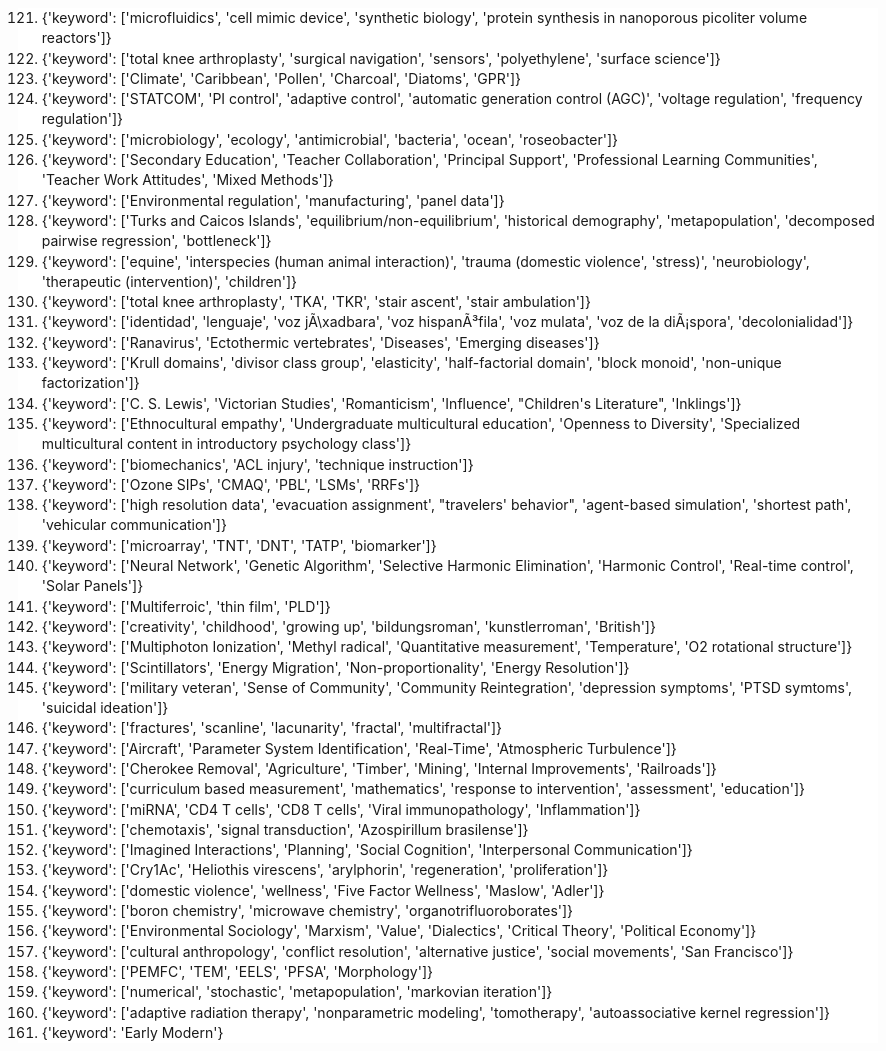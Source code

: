 121. {'keyword': ['microfluidics', 'cell mimic device', 'synthetic biology', 'protein synthesis in nanoporous picoliter volume reactors']}
122. {'keyword': ['total knee arthroplasty', 'surgical navigation', 'sensors', 'polyethylene', 'surface science']}
123. {'keyword': ['Climate', 'Caribbean', 'Pollen', 'Charcoal', 'Diatoms', 'GPR']}
124. {'keyword': ['STATCOM', 'PI control', 'adaptive control', 'automatic generation control (AGC)', 'voltage regulation', 'frequency regulation']}
125. {'keyword': ['microbiology', 'ecology', 'antimicrobial', 'bacteria', 'ocean', 'roseobacter']}
126. {'keyword': ['Secondary Education', 'Teacher Collaboration', 'Principal Support', 'Professional Learning Communities', 'Teacher Work Attitudes', 'Mixed Methods']}
127. {'keyword': ['Environmental regulation', 'manufacturing', 'panel data']}
128. {'keyword': ['Turks and Caicos Islands', 'equilibrium/non-equilibrium', 'historical demography', 'metapopulation', 'decomposed pairwise regression', 'bottleneck']}
129. {'keyword': ['equine', 'interspecies (human animal interaction)', 'trauma (domestic violence', 'stress)', 'neurobiology', 'therapeutic (intervention)', 'children']}
130. {'keyword': ['total knee arthroplasty', 'TKA', 'TKR', 'stair ascent', 'stair ambulation']}
131. {'keyword': ['identidad', 'lenguaje', 'voz jÃ\xadbara', 'voz hispanÃ³fila', 'voz mulata', 'voz de la diÃ¡spora', 'decolonialidad']}
132. {'keyword': ['Ranavirus', 'Ectothermic vertebrates', 'Diseases', 'Emerging diseases']}
133. {'keyword': ['Krull domains', 'divisor class group', 'elasticity', 'half-factorial domain', 'block monoid', 'non-unique factorization']}
134. {'keyword': ['C. S. Lewis', 'Victorian Studies', 'Romanticism', 'Influence', "Children's Literature", 'Inklings']}
135. {'keyword': ['Ethnocultural empathy', 'Undergraduate multicultural education', 'Openness to Diversity', 'Specialized multicultural content in introductory psychology class']}
136. {'keyword': ['biomechanics', 'ACL injury', 'technique instruction']}
137. {'keyword': ['Ozone SIPs', 'CMAQ', 'PBL', 'LSMs', 'RRFs']}
138. {'keyword': ['high resolution data', 'evacuation assignment', "travelers' behavior", 'agent-based simulation', 'shortest path', 'vehicular communication']}
139. {'keyword': ['microarray', 'TNT', 'DNT', 'TATP', 'biomarker']}
140. {'keyword': ['Neural Network', 'Genetic Algorithm', 'Selective Harmonic Elimination', 'Harmonic Control', 'Real-time control', 'Solar Panels']}
141. {'keyword': ['Multiferroic', 'thin film', 'PLD']}
142. {'keyword': ['creativity', 'childhood', 'growing up', 'bildungsroman', 'kunstlerroman', 'British']}
143. {'keyword': ['Multiphoton Ionization', 'Methyl radical', 'Quantitative measurement', 'Temperature', 'O2 rotational structure']}
144. {'keyword': ['Scintillators', 'Energy Migration', 'Non-proportionality', 'Energy Resolution']}
145. {'keyword': ['military veteran', 'Sense of Community', 'Community Reintegration', 'depression symptoms', 'PTSD symtoms', 'suicidal ideation']}
146. {'keyword': ['fractures', 'scanline', 'lacunarity', 'fractal', 'multifractal']}
147. {'keyword': ['Aircraft', 'Parameter System Identification', 'Real-Time', 'Atmospheric Turbulence']}
148. {'keyword': ['Cherokee Removal', 'Agriculture', 'Timber', 'Mining', 'Internal Improvements', 'Railroads']}
149. {'keyword': ['curriculum based measurement', 'mathematics', 'response to intervention', 'assessment', 'education']}
150. {'keyword': ['miRNA', 'CD4 T cells', 'CD8 T cells', 'Viral immunopathology', 'Inflammation']}
151. {'keyword': ['chemotaxis', 'signal transduction', 'Azospirillum brasilense']}
152. {'keyword': ['Imagined Interactions', 'Planning', 'Social Cognition', 'Interpersonal Communication']}
153. {'keyword': ['Cry1Ac', 'Heliothis virescens', 'arylphorin', 'regeneration', 'proliferation']}
154. {'keyword': ['domestic violence', 'wellness', 'Five Factor Wellness', 'Maslow', 'Adler']}
155. {'keyword': ['boron chemistry', 'microwave chemistry', 'organotrifluoroborates']}
156. {'keyword': ['Environmental Sociology', 'Marxism', 'Value', 'Dialectics', 'Critical Theory', 'Political Economy']}
157. {'keyword': ['cultural anthropology', 'conflict resolution', 'alternative justice', 'social movements', 'San Francisco']}
158. {'keyword': ['PEMFC', 'TEM', 'EELS', 'PFSA', 'Morphology']}
159. {'keyword': ['numerical', 'stochastic', 'metapopulation', 'markovian iteration']}
160. {'keyword': ['adaptive radiation therapy', 'nonparametric modeling', 'tomotherapy', 'autoassociative kernel regression']}
161. {'keyword': 'Early Modern'}